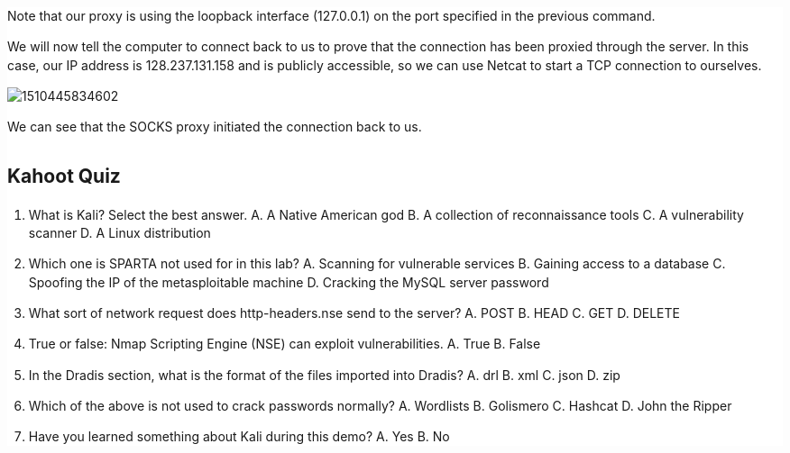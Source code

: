 Note that our proxy is using the loopback interface (127.0.0.1) on the port specified in the previous command.

We will now tell the computer to connect back to us to prove that the connection has been proxied through the server. In this case, our IP address is 128.237.131.158 and is publicly accessible, so we can use Netcat to start a TCP connection to ourselves.

![1510445834602](https://dl.dropboxusercontent.com/s/tp3tjjglo7gwuyi/proxychains3.png)

We can see that the SOCKS proxy initiated the connection back to us.

## Kahoot Quiz
1. What is Kali? Select the best answer.
A.  A Native American god
B.  A collection of reconnaissance tools
C.  A vulnerability scanner
D.  A Linux distribution

2. Which one is SPARTA not used for in this lab?
A. Scanning for vulnerable services
B. Gaining access to a database
C. Spoofing the IP of the metasploitable machine
D. Cracking the MySQL server password

3. What sort of network request does http-headers.nse send to the server?
A. POST
B. HEAD
C. GET
D. DELETE

4. True or false: Nmap Scripting Engine (NSE) can exploit vulnerabilities.
A. True
B. False

5. In the Dradis section, what is the format of the files imported into Dradis?
A. drl
B. xml
C. json
D. zip

6. Which of the above is not used to crack passwords normally?
A. Wordlists
B. Golismero
C. Hashcat
D. John the Ripper

7. Have you learned something about Kali during this demo?
A. Yes
B. No
